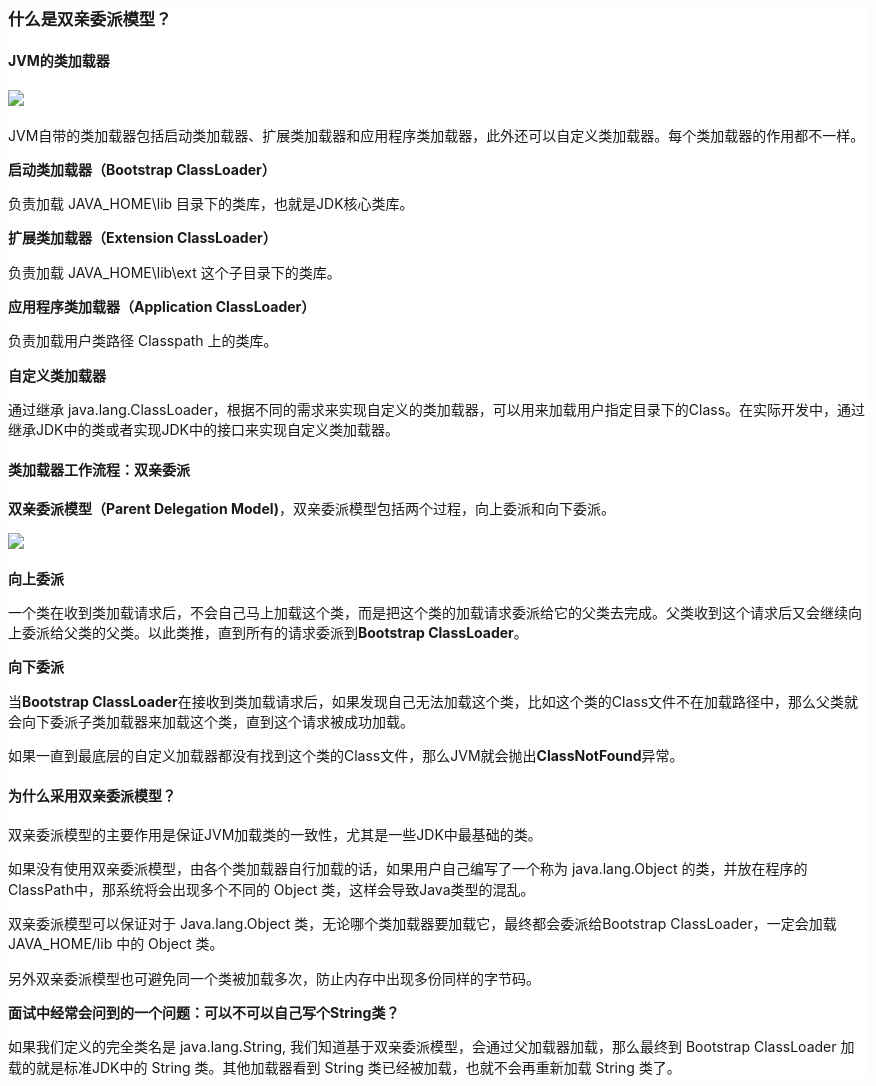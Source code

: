 ### 什么是双亲委派模型？

#### JVM的类加载器

![](E:\workSpace\docx\material_docx\java\img\java-1.png)

JVM自带的类加载器包括启动类加载器、扩展类加载器和应用程序类加载器，此外还可以自定义类加载器。每个类加载器的作用都不一样。

**启动类加载器（Bootstrap ClassLoader）**

负责加载 JAVA_HOME\lib 目录下的类库，也就是JDK核心类库。

**扩展类加载器（Extension ClassLoader）**

负责加载 JAVA_HOME\lib\ext 这个子目录下的类库。

**应用程序类加载器（Application ClassLoader）**

负责加载用户类路径 Classpath 上的类库。

**自定义类加载器**

通过继承 java.lang.ClassLoader，根据不同的需求来实现自定义的类加载器，可以用来加载用户指定目录下的Class。在实际开发中，通过继承JDK中的类或者实现JDK中的接口来实现自定义类加载器。

#### 类加载器工作流程：双亲委派

**双亲委派模型（Parent Delegation Model)**，双亲委派模型包括两个过程，向上委派和向下委派。

![](E:\workSpace\docx\material_docx\java\img\java-2.png)

**向上委派**

一个类在收到类加载请求后，不会自己马上加载这个类，而是把这个类的加载请求委派给它的父类去完成。父类收到这个请求后又会继续向上委派给父类的父类。以此类推，直到所有的请求委派到**Bootstrap ClassLoader**。

**向下委派**

当**Bootstrap ClassLoader**在接收到类加载请求后，如果发现自己无法加载这个类，比如这个类的Class文件不在加载路径中，那么父类就会向下委派子类加载器来加载这个类，直到这个请求被成功加载。

如果一直到最底层的自定义加载器都没有找到这个类的Class文件，那么JVM就会抛出**ClassNotFound**异常。

#### 为什么采用双亲委派模型？

双亲委派模型的主要作用是保证JVM加载类的一致性，尤其是一些JDK中最基础的类。

如果没有使用双亲委派模型，由各个类加载器自行加载的话，如果用户自己编写了一个称为 java.lang.Object 的类，并放在程序的ClassPath中，那系统将会出现多个不同的 Object 类，这样会导致Java类型的混乱。

双亲委派模型可以保证对于 Java.lang.Object 类，无论哪个类加载器要加载它，最终都会委派给Bootstrap ClassLoader，一定会加载 JAVA_HOME/lib 中的 Object 类。

另外双亲委派模型也可避免同一个类被加载多次，防止内存中出现多份同样的字节码。

**面试中经常会问到的一个问题：可以不可以自己写个String类？**

如果我们定义的完全类名是 java.lang.String, 我们知道基于双亲委派模型，会通过父加载器加载，那么最终到 Bootstrap ClassLoader 加载的就是标准JDK中的 String 类。其他加载器看到 String 类已经被加载，也就不会再重新加载 String 类了。
